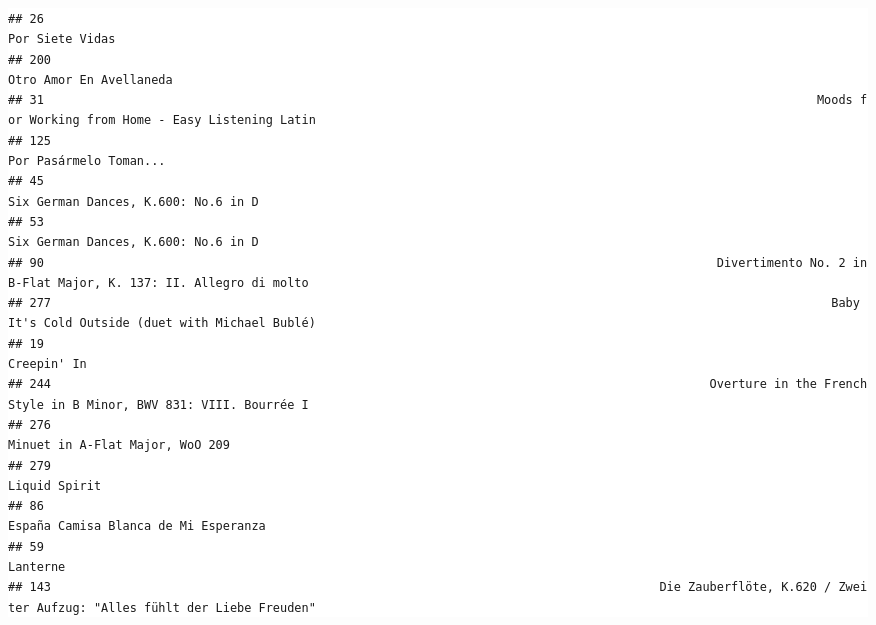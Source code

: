     ## 26                                                                                                                                               Por Siete Vidas
    ## 200                                                                                                                                      Otro Amor En Avellaneda
    ## 31                                                                                                            Moods for Working from Home - Easy Listening Latin
    ## 125                                                                                                                                       Por Pasármelo Toman...
    ## 45                                                                                                                           Six German Dances, K.600: No.6 in D
    ## 53                                                                                                                           Six German Dances, K.600: No.6 in D
    ## 90                                                                                              Divertimento No. 2 in B-Flat Major, K. 137: II. Allegro di molto
    ## 277                                                                                                             Baby It's Cold Outside (duet with Michael Bublé)
    ## 19                                                                                                                                                   Creepin' In
    ## 244                                                                                            Overture in the French Style in B Minor, BWV 831: VIII. Bourrée I
    ## 276                                                                                                                              Minuet in A-Flat Major, WoO 209
    ## 279                                                                                                                                                Liquid Spirit
    ## 86                                                                                                                          España Camisa Blanca de Mi Esperanza
    ## 59                                                                                                                                                      Lanterne
    ## 143                                                                                     Die Zauberflöte, K.620 / Zweiter Aufzug: "Alles fühlt der Liebe Freuden"